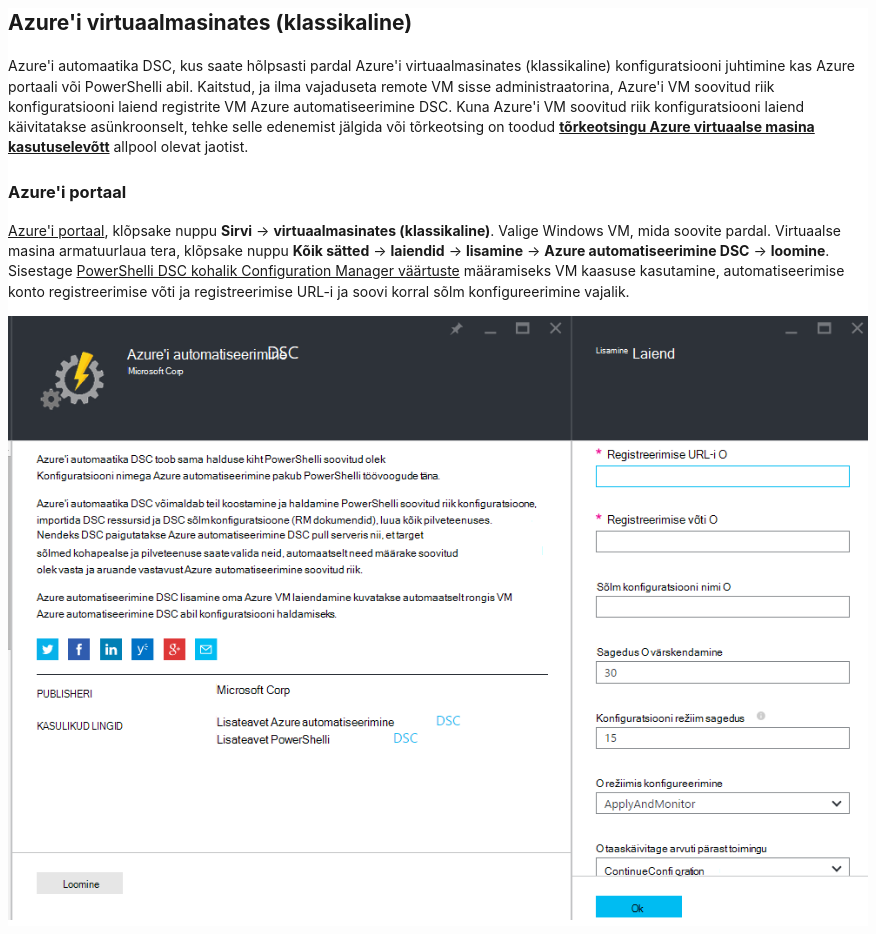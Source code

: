## <a name="azure-virtual-machines-classic"></a>Azure'i virtuaalmasinates (klassikaline)

Azure'i automaatika DSC, kus saate hõlpsasti pardal Azure'i virtuaalmasinates (klassikaline) konfiguratsiooni juhtimine kas Azure portaali või PowerShelli abil. Kaitstud, ja ilma vajaduseta remote VM sisse administraatorina, Azure'i VM soovitud riik konfiguratsiooni laiend registrite VM Azure automatiseerimine DSC. Kuna Azure'i VM soovitud riik konfiguratsiooni laiend käivitatakse asünkroonselt, tehke selle edenemist jälgida või tõrkeotsing on toodud [**tõrkeotsingu Azure virtuaalse masina kasutuselevõtt**](#troubleshooting-azure-virtual-machine-onboarding) allpool olevat jaotist.


### <a name="azure-portal"></a>Azure'i portaal

[Azure'i portaal](http://portal.azure.com/), klõpsake nuppu **Sirvi** -> **virtuaalmasinates (klassikaline)**. Valige Windows VM, mida soovite pardal. Virtuaalse masina armatuurlaua tera, klõpsake nuppu **Kõik sätted** -> **laiendid** -> **lisamine** -> **Azure automatiseerimine DSC** -> **loomine**. Sisestage [PowerShelli DSC kohalik Configuration Manager väärtuste](https://msdn.microsoft.com/powershell/dsc/metaconfig4) määramiseks VM kaasuse kasutamine, automatiseerimise konto registreerimise võti ja registreerimise URL-i ja soovi korral sõlm konfigureerimine vajalik.


![](./media/automation-dsc-onboarding/DSC_Onboarding_1.png)
